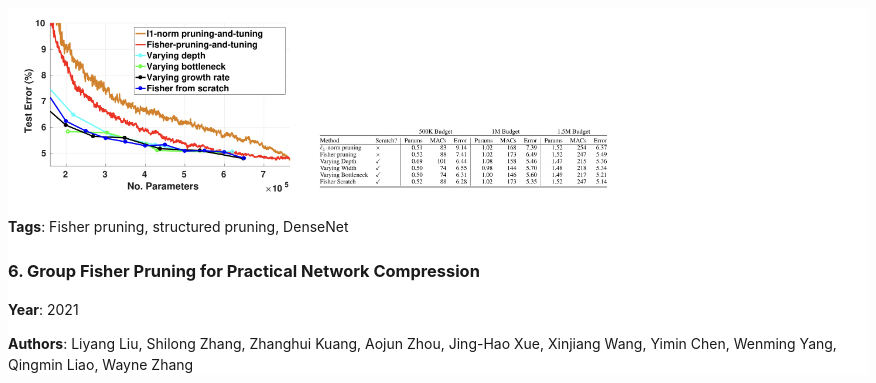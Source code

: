 <img src="images/closer_look_res.png" alt="isolated" width="300"/>

<img src="images/closer_look_res2.png" alt="isolated" width="300"/>


**Tags**: Fisher pruning, structured pruning, DenseNet


### 6. Group Fisher Pruning for Practical Network Compression

**Year**: 2021

**Authors**: Liyang Liu, Shilong Zhang, Zhanghui Kuang, Aojun Zhou, Jing-Hao Xue, Xinjiang Wang, Yimin Chen, Wenming Yang, Qingmin Liao, Wayne Zhang
